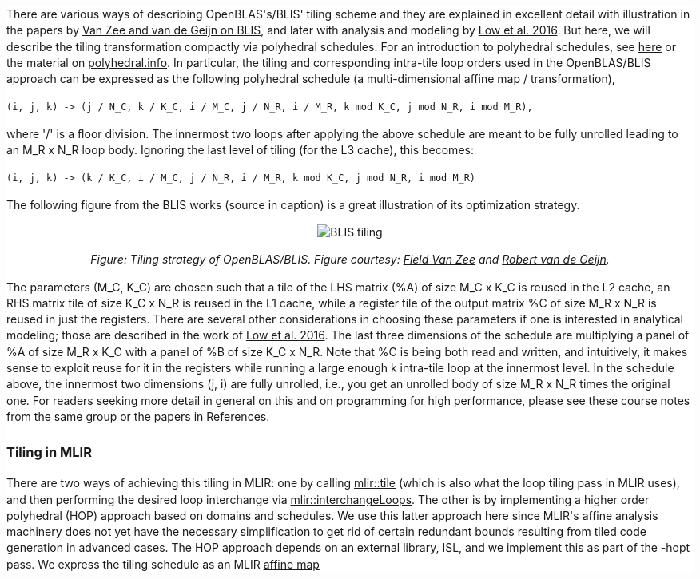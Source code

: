There are various ways of describing OpenBLAS's/BLIS' tiling scheme and they are
explained in excellent detail with illustration in the papers by [Van Zee and
van de Geijn on BLIS](https://dl.acm.org/citation.cfm?id=2764454), and later
with analysis and modeling by [Low et al.
2016](https://dl.acm.org/citation.cfm?id=2764454).  But here, we will describe
the tiling transformation compactly via polyhedral schedules. For an
introduction to polyhedral schedules, see
[here](https://www.csa.iisc.ac.in/~udayb/slides/uday-polyhedral-opt.pdf) or the
material on [polyhedral.info](https://polyhedral.info). In particular, the
tiling and corresponding intra-tile loop orders used in the OpenBLAS/BLIS
approach can be expressed as the following polyhedral schedule (a
multi-dimensional affine map / transformation),

```
(i, j, k) -> (j / N_C, k / K_C, i / M_C, j / N_R, i / M_R, k mod K_C, j mod N_R, i mod M_R),
```
where '/' is a floor division. The innermost two loops after applying the above
schedule are meant to be fully unrolled leading to an M_R x N_R loop body.
Ignoring the last level of tiling (for the L3 cache), this becomes:
```
(i, j, k) -> (k / K_C, i / M_C, j / N_R, i / M_R, k mod K_C, j mod N_R, i mod M_R)
```

The following figure from the BLIS works (source in caption) is a great
illustration of its optimization strategy.

<center> <img src="blis-gemm.png" alt="BLIS tiling" width="500"/> <br/>

*Figure: Tiling strategy of OpenBLAS/BLIS. Figure courtesy: [Field Van Zee](http://www.cs.utexas.edu/users/field/) and
[Robert van de Geijn](https://www.cs.utexas.edu/~rvdg/).* </center>

The parameters (M_C, K_C) are chosen such that a tile of the LHS matrix (%A) of
size M_C x K_C is reused in the L2 cache, an RHS matrix tile of size K_C x N_R
is reused in the L1 cache, while a register tile of the output matrix %C of size
M_R x N_R is reused in just the registers. There are several other
considerations in choosing these parameters if one is interested in analytical
modeling; those are described in the work of [Low et al.
2016](http://dl.acm.org/citation.cfm?id=2925987). The last three dimensions of
the schedule are multiplying a panel of %A of size M_R x K_C with a panel of %B
of size K_C x N_R. Note that %C is being both read and written, and intuitively,
it makes sense to exploit reuse for it in the registers while running a large
enough k intra-tile loop at the innermost level. In the schedule above, the
innermost two dimensions (j, i) are fully unrolled, i.e., you get an unrolled
body of size M_R x N_R times the original one. For readers seeking more detail
in general on this and on programming for high performance, please see [these
course notes](http://www.cs.utexas.edu/users/flame/laff/pfhp/) from the same
group or the papers in [References](#References).

### Tiling in MLIR

There are two ways of achieving this tiling in MLIR: one by calling
[mlir::tile](https://github.com/llvm/llvm-project/blob/a4b11eba615c87b9253f61d9b66f02839490e12b/include/mlir/Transforms/LoopUtils.h#L139)
(which is also what the loop tiling pass in MLIR uses), and then performing the
desired loop interchange via
[mlir::interchangeLoops](https://github.com/llvm/llvm-project/tree/master/mlir/lib/Transforms/Utils/LoopUtils.cpp#L510).
The other is by implementing a higher order polyhedral (HOP) approach based on
domains and schedules. We use this latter approach here since MLIR's affine
analysis machinery does not yet have the necessary simplification to get rid of
certain redundant bounds resulting from tiled code generation in advanced cases.
The HOP approach depends on an external library,
[ISL](http://isl.gforge.inria.fr), and we implement this as part of the -hopt
pass. We express the tiling schedule as an MLIR [affine
map](https://github.com/llvm/llvm-project/tree/master/mlir/docs/Dialects/Affine.md#affine-maps)
